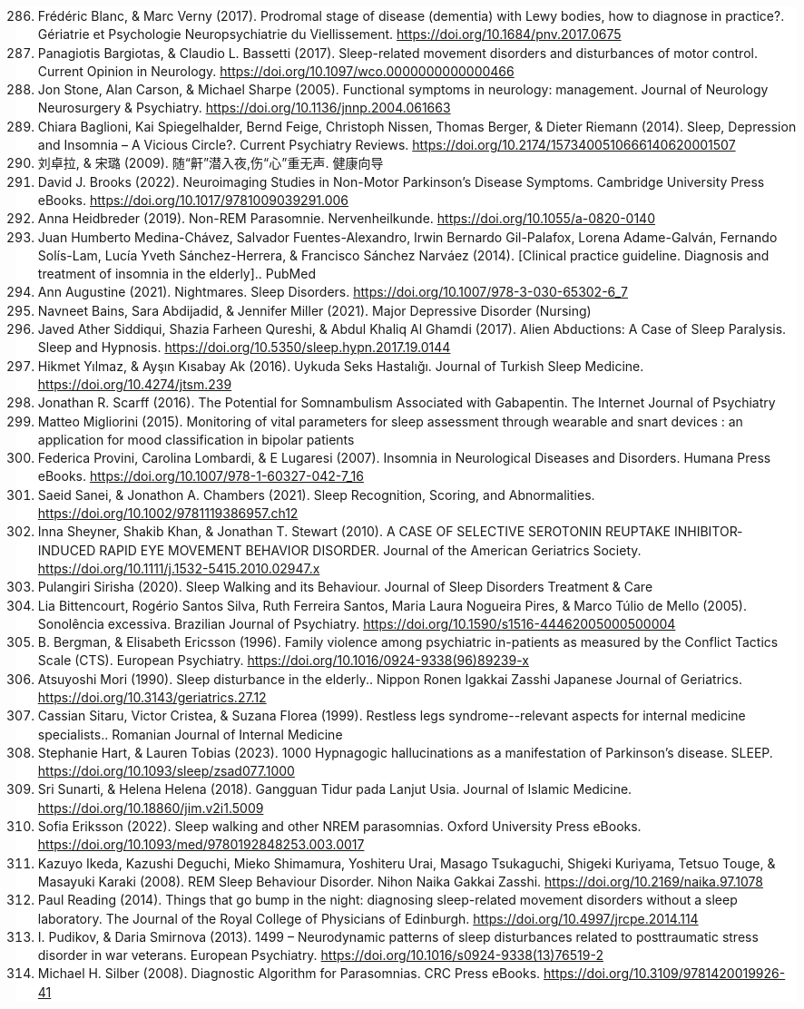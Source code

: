 286. Frédéric Blanc, & Marc Verny (2017). Prodromal stage of disease (dementia) with Lewy bodies, how to diagnose in practice?. Gériatrie et Psychologie Neuropsychiatrie du Viellissement. https://doi.org/10.1684/pnv.2017.0675
287. Panagiotis Bargiotas, & Claudio L. Bassetti (2017). Sleep-related movement disorders and disturbances of motor control. Current Opinion in Neurology. https://doi.org/10.1097/wco.0000000000000466
288. Jon Stone, Alan Carson, & Michael Sharpe (2005). Functional symptoms in neurology: management. Journal of Neurology Neurosurgery & Psychiatry. https://doi.org/10.1136/jnnp.2004.061663
289. Chiara Baglioni, Kai Spiegelhalder, Bernd Feige, Christoph Nissen, Thomas Berger, & Dieter Riemann (2014). Sleep, Depression and Insomnia – A Vicious Circle?. Current Psychiatry Reviews. https://doi.org/10.2174/1573400510666140620001507
290. 刘卓拉, & 宋璐 (2009). 随“鼾”潜入夜,伤“心”重无声. 健康向导
291. David J. Brooks (2022). Neuroimaging Studies in Non-Motor Parkinson’s Disease Symptoms. Cambridge University Press eBooks. https://doi.org/10.1017/9781009039291.006
292. Anna Heidbreder (2019). Non-REM Parasomnie. Nervenheilkunde. https://doi.org/10.1055/a-0820-0140
293. Juan Humberto Medina-Chávez, Salvador Fuentes-Alexandro, Irwin Bernardo Gil-Palafox, Lorena Adame-Galván, Fernando Solís-Lam, Lucía Yveth Sánchez-Herrera, & Francisco Sánchez Narváez (2014). [Clinical practice guideline. Diagnosis and treatment of insomnia in the elderly].. PubMed
294. Ann Augustine (2021). Nightmares. Sleep Disorders. https://doi.org/10.1007/978-3-030-65302-6_7
295. Navneet Bains, Sara Abdijadid, & Jennifer Miller (2021). Major Depressive Disorder (Nursing)
296. Javed Ather Siddiqui, Shazia Farheen Qureshi, & Abdul Khaliq Al Ghamdi (2017). Alien Abductions: A Case of Sleep Paralysis. Sleep and Hypnosis. https://doi.org/10.5350/sleep.hypn.2017.19.0144
297. Hikmet Yılmaz, & Ayşın Kısabay Ak (2016). Uykuda Seks Hastalığı. Journal of Turkish Sleep Medicine. https://doi.org/10.4274/jtsm.239
298. Jonathan R. Scarff (2016). The Potential for Somnambulism Associated with Gabapentin. The Internet Journal of Psychiatry
299. Matteo Migliorini (2015). Monitoring of vital parameters for sleep assessment through wearable and snart devices : an application for mood classification in bipolar patients
300. Federica Provini, Carolina Lombardi, & E Lugaresi (2007). Insomnia in Neurological Diseases and Disorders. Humana Press eBooks. https://doi.org/10.1007/978-1-60327-042-7_16
301. Saeid Sanei, & Jonathon A. Chambers (2021). Sleep Recognition, Scoring, and Abnormalities. https://doi.org/10.1002/9781119386957.ch12
302. Inna Sheyner, Shakib Khan, & Jonathan T. Stewart (2010). A CASE OF SELECTIVE SEROTONIN REUPTAKE INHIBITOR‐INDUCED RAPID EYE MOVEMENT BEHAVIOR DISORDER. Journal of the American Geriatrics Society. https://doi.org/10.1111/j.1532-5415.2010.02947.x
303. Pulangiri Sirisha (2020). Sleep Walking and its Behaviour. Journal of Sleep Disorders Treatment & Care
304. Lia Bittencourt, Rogério Santos Silva, Ruth Ferreira Santos, Maria Laura Nogueira Pires, & Marco Túlio de Mello (2005). Sonolência excessiva. Brazilian Journal of Psychiatry. https://doi.org/10.1590/s1516-44462005000500004
305. B. Bergman, & Elisabeth Ericsson (1996). Family violence among psychiatric in-patients as measured by the Conflict Tactics Scale (CTS). European Psychiatry. https://doi.org/10.1016/0924-9338(96)89239-x
306. Atsuyoshi Mori (1990). Sleep disturbance in the elderly.. Nippon Ronen Igakkai Zasshi Japanese Journal of Geriatrics. https://doi.org/10.3143/geriatrics.27.12
307. Cassian Sitaru, Victor Cristea, & Suzana Florea (1999). Restless legs syndrome--relevant aspects for internal medicine specialists.. Romanian Journal of Internal Medicine
308. Stephanie Hart, & Lauren Tobias (2023). 1000 Hypnagogic hallucinations as a manifestation of Parkinson’s disease. SLEEP. https://doi.org/10.1093/sleep/zsad077.1000
309. Sri Sunarti, & Helena Helena (2018). Gangguan Tidur pada Lanjut Usia. Journal of Islamic Medicine. https://doi.org/10.18860/jim.v2i1.5009
310. Sofia Eriksson (2022). Sleep walking and other NREM parasomnias. Oxford University Press eBooks. https://doi.org/10.1093/med/9780192848253.003.0017
311. Kazuyo Ikeda, Kazushi Deguchi, Mieko Shimamura, Yoshiteru Urai, Masago Tsukaguchi, Shigeki Kuriyama, Tetsuo Touge, & Masayuki Karaki (2008). REM Sleep Behaviour Disorder. Nihon Naika Gakkai Zasshi. https://doi.org/10.2169/naika.97.1078
312. Paul Reading (2014). Things that go bump in the night: diagnosing sleep-related movement disorders without a sleep laboratory. The Journal of the Royal College of Physicians of Edinburgh. https://doi.org/10.4997/jrcpe.2014.114
313. I. Pudikov, & Daria Smirnova (2013). 1499 – Neurodynamic patterns of sleep disturbances related to posttraumatic stress disorder in war veterans. European Psychiatry. https://doi.org/10.1016/s0924-9338(13)76519-2
314. Michael H. Silber (2008). Diagnostic Algorithm for Parasomnias. CRC Press eBooks. https://doi.org/10.3109/9781420019926-41